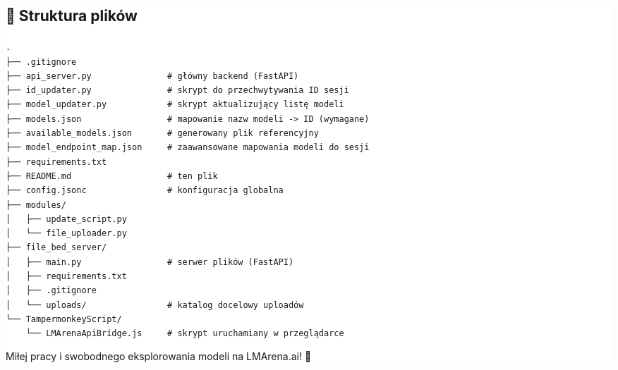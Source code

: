 ## 📂 Struktura plików

```
.
├── .gitignore
├── api_server.py               # główny backend (FastAPI)
├── id_updater.py               # skrypt do przechwytywania ID sesji
├── model_updater.py            # skrypt aktualizujący listę modeli
├── models.json                 # mapowanie nazw modeli -> ID (wymagane)
├── available_models.json       # generowany plik referencyjny
├── model_endpoint_map.json     # zaawansowane mapowania modeli do sesji
├── requirements.txt
├── README.md                   # ten plik
├── config.jsonc                # konfiguracja globalna
├── modules/
│   ├── update_script.py
│   └── file_uploader.py
├── file_bed_server/
│   ├── main.py                 # serwer plików (FastAPI)
│   ├── requirements.txt
│   ├── .gitignore
│   └── uploads/                # katalog docelowy uploadów
└── TampermonkeyScript/
    └── LMArenaApiBridge.js     # skrypt uruchamiany w przeglądarce
```

Miłej pracy i swobodnego eksplorowania modeli na LMArena.ai! 💖
